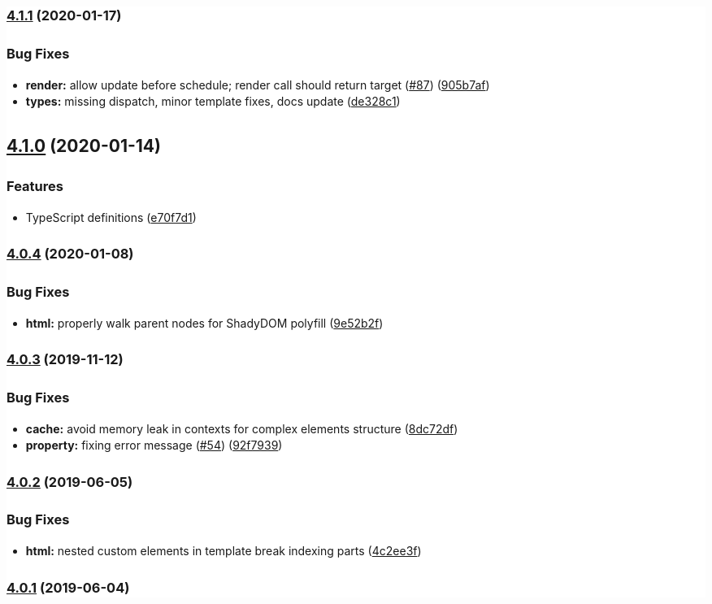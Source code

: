 ### [4.1.1](https://github.com/hybridsjs/hybrids/compare/v4.1.0...v4.1.1) (2020-01-17)


### Bug Fixes

* **render:** allow update before schedule; render call should return target ([#87](https://github.com/hybridsjs/hybrids/issues/87)) ([905b7af](https://github.com/hybridsjs/hybrids/commit/905b7afaeb797b6b24e59dafd442f686a8304bd7))
* **types:** missing dispatch, minor template fixes, docs update ([de328c1](https://github.com/hybridsjs/hybrids/commit/de328c1356207372a13227e503134dbd3c41b4a4))

## [4.1.0](https://github.com/hybridsjs/hybrids/compare/v4.0.4...v4.1.0) (2020-01-14)


### Features

* TypeScript definitions ([e70f7d1](https://github.com/hybridsjs/hybrids/commit/e70f7d1dd4eb87c1b712d3fb96430dce700588d2))

### [4.0.4](https://github.com/hybridsjs/hybrids/compare/v4.0.3...v4.0.4) (2020-01-08)


### Bug Fixes

* **html:** properly walk parent nodes for ShadyDOM polyfill ([9e52b2f](https://github.com/hybridsjs/hybrids/commit/9e52b2f4373aeb4408a097cd63df4b0782862733))

### [4.0.3](https://github.com/hybridsjs/hybrids/compare/v4.0.2...v4.0.3) (2019-11-12)


### Bug Fixes

* **cache:** avoid memory leak in contexts for complex elements structure ([8dc72df](https://github.com/hybridsjs/hybrids/commit/8dc72df9cf8cf036385c2ea285a8df0c443ae5f9))
* **property:** fixing error message ([#54](https://github.com/hybridsjs/hybrids/issues/54)) ([92f7939](https://github.com/hybridsjs/hybrids/commit/92f7939204f36c911953c7140486d4c0a92fbf2c))

### [4.0.2](https://github.com/hybridsjs/hybrids/compare/v4.0.1...v4.0.2) (2019-06-05)


### Bug Fixes

* **html:** nested custom elements in template break indexing parts ([4c2ee3f](https://github.com/hybridsjs/hybrids/commit/4c2ee3f))



### [4.0.1](https://github.com/hybridsjs/hybrids/compare/v4.0.0...v4.0.1) (2019-06-04)
